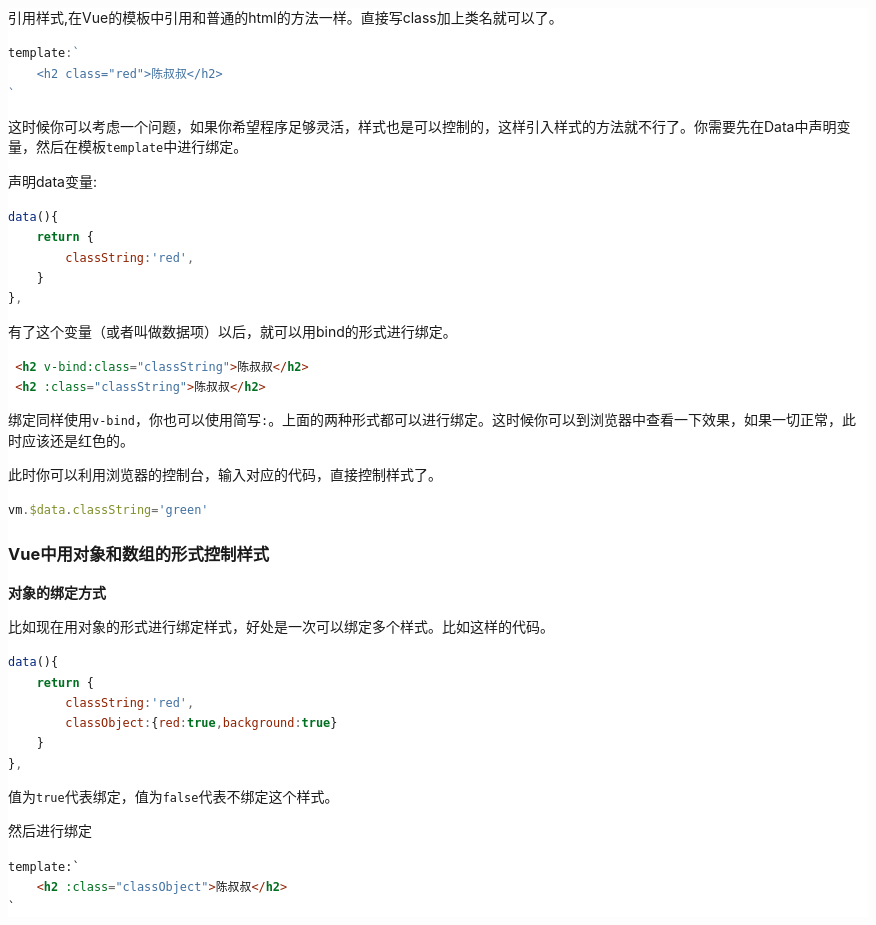引用样式,在Vue的模板中引用和普通的html的方法一样。直接写class加上类名就可以了。

```js
template:`
    <h2 class="red">陈叔叔</h2>  
`
```

这时候你可以考虑一个问题，如果你希望程序足够灵活，样式也是可以控制的，这样引入样式的方法就不行了。你需要先在Data中声明变量，然后在模板`template`中进行绑定。

声明data变量:

```js
data(){
    return {
        classString:'red',
    }
},
```

有了这个变量（或者叫做数据项）以后，就可以用bind的形式进行绑定。

```html
 <h2 v-bind:class="classString">陈叔叔</h2>
 <h2 :class="classString">陈叔叔</h2>
```

绑定同样使用`v-bind`，你也可以使用简写`:`。上面的两种形式都可以进行绑定。这时候你可以到浏览器中查看一下效果，如果一切正常，此时应该还是红色的。

此时你可以利用浏览器的控制台，输入对应的代码，直接控制样式了。

```js
vm.$data.classString='green'
```

### Vue中用对象和数组的形式控制样式

**对象的绑定方式**

比如现在用对象的形式进行绑定样式，好处是一次可以绑定多个样式。比如这样的代码。

```js
data(){
    return {
        classString:'red',
        classObject:{red:true,background:true}
    }
},
```

值为`true`代表绑定，值为`false`代表不绑定这个样式。

然后进行绑定

```html
template:`
    <h2 :class="classObject">陈叔叔</h2>  
`
```
